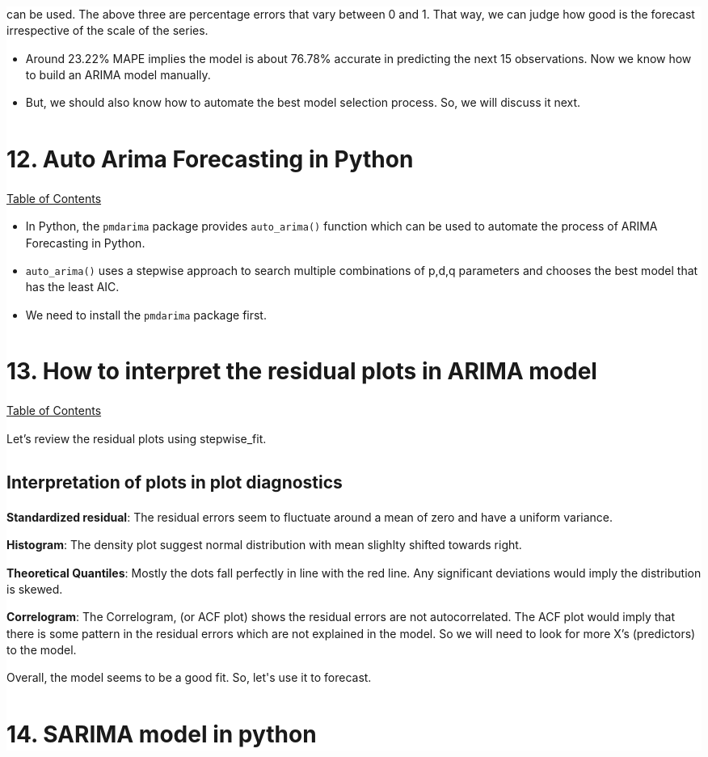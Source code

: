 
can be used. The above three are percentage errors that vary between 0 and 1. That way, we can judge how good is the forecast irrespective of the scale of the series.


- Around 23.22% MAPE implies the model is about 76.78% accurate in predicting the next 15 observations. Now we know how to build an ARIMA model manually. 

- But, we should also know how to automate the best model selection process. So, we will discuss it next.


# **12. Auto Arima Forecasting in Python** <a class="anchor" id="12"></a>


[Table of Contents](#0.1)


- In Python, the `pmdarima` package provides `auto_arima()` function which can be used to automate the process of ARIMA Forecasting in Python.

- `auto_arima()` uses a stepwise approach to search multiple combinations of p,d,q parameters and chooses the best model that has the least AIC.

- We need to install the `pmdarima` package first.


# **13. How to interpret the residual plots in ARIMA model** <a class="anchor" id="13"></a>


[Table of Contents](#0.1)

Let’s review the residual plots using stepwise_fit.


## **Interpretation of plots in plot diagnostics**


**Standardized residual**: The residual errors seem to fluctuate around a mean of zero and have a uniform variance.


**Histogram**: The density plot suggest normal distribution with mean slighlty shifted towards right.


**Theoretical Quantiles**: Mostly the dots fall perfectly in line with the red line. Any significant deviations would imply the distribution is skewed.


**Correlogram**: The Correlogram, (or ACF plot) shows the residual errors are not autocorrelated. The ACF plot would imply that there is some pattern in the residual errors which are not explained in the model. So we will need to look for more X’s (predictors) to the model.


Overall, the model seems to be a good fit. So, let's use it to forecast.


# **14. SARIMA model in python** <a class="anchor" id="14"></a>
